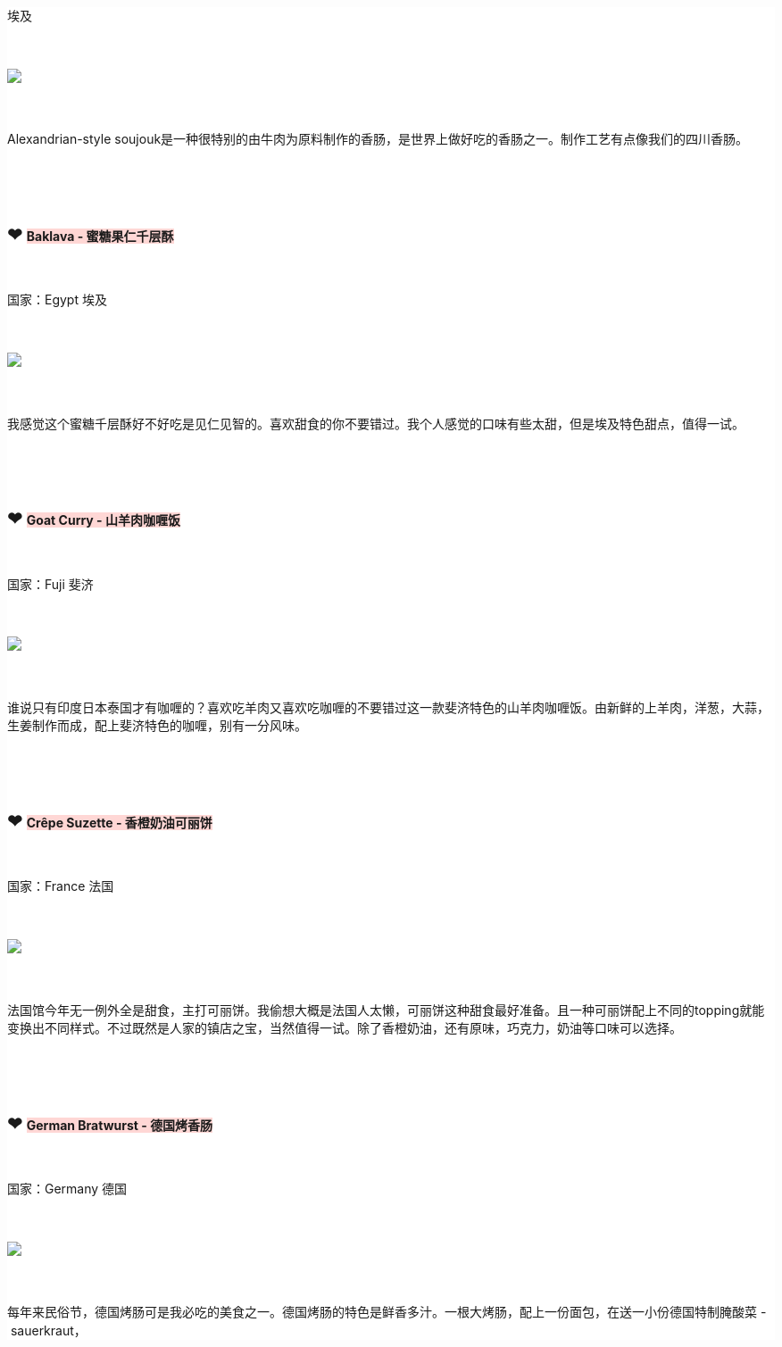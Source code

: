 埃及</p><p><br></p><p><img data-s="300,640" data-type="png" data-src="http://mmbiz.qpic.cn/mmbiz_png/q5NfvxQZ7ibGWvmuLDRoicyJJBE4hyrriaiadkGyYVLUvIh37Fc1BuypPqgOpC6OZ7B7jZQdLhpFxJUibbBEbibtETJQ/0?wx_fmt=png" class="" data-ratio="0.6596858638743456" data-w="573" src="./images/image_6.jpg"></p><p><br></p><p>Alexandrian-style soujouk是一种很特别的由牛肉为原料制作的香肠，是世界上做好吃的香肠之一。制作工艺有点像我们的四川香肠。</p><p><br></p><p><strong><span style="background-color: rgb(255, 215, 213);"><br></span></strong></p><p><strong><span style="background-color: rgb(255, 215, 213);"><span style="font-family: Verdana, Arial, Tahoma; font-size: 20px; letter-spacing: 5px;  background-color: rgb(255, 255, 255);">❤</span>Baklava -&nbsp;蜜糖果仁千层酥</span></strong></p><p><br></p><p>国家：Egypt 埃及</p><p><br></p><p><img data-s="300,640" data-type="png" data-src="http://mmbiz.qpic.cn/mmbiz_png/q5NfvxQZ7ibGWvmuLDRoicyJJBE4hyrriaiaOPQ82ldjGhToq9yq2pVgZA1eSicIpvesLQDed6zfNogQQQ83AXW8mOA/0?wx_fmt=png" class="" data-ratio="0.6506986027944112" data-w="501" src="./images/image_7.jpg"></p><p><br></p><p>我感觉这个蜜糖千层酥好不好吃是见仁见智的。喜欢甜食的你不要错过。我个人感觉的口味有些太甜，但是埃及特色甜点，值得一试。</p><p><br></p><p><span style="background-color: rgb(255, 215, 213);"><strong><br></strong></span></p><p><span style="background-color: rgb(255, 215, 213);"><strong><span style="font-family: Verdana, Arial, Tahoma; font-size: 20px; letter-spacing: 5px;  background-color: rgb(255, 255, 255);">❤</span>Goat Curry - 山羊肉咖喱饭</strong></span></p><p><br></p><p>国家：Fuji 斐济</p><p><br></p><p><img data-s="300,640" data-type="png" data-src="http://mmbiz.qpic.cn/mmbiz_png/q5NfvxQZ7ibGWvmuLDRoicyJJBE4hyrriaiahR4ZvsYkRgU63ssBbxjdRnENpr5taZxKFrn3jKDSNibMLxZ8lBGp15A/0?wx_fmt=png" class="" data-ratio="0.8854166666666666" data-w="384" src="./images/image_8.jpg"></p><p><br></p><p>谁说只有印度日本泰国才有咖喱的？喜欢吃羊肉又喜欢吃咖喱的不要错过这一款斐济特色的山羊肉咖喱饭。由新鲜的上羊肉，洋葱，大蒜，生姜制作而成，配上斐济特色的咖喱，别有一分风味。</p><p><br></p><p><span style="background-color: rgb(255, 215, 213);"><strong><br></strong></span></p><p><span style="background-color: rgb(255, 215, 213);"><strong><span style="font-family: Verdana, Arial, Tahoma; font-size: 20px; letter-spacing: 5px;  background-color: rgb(255, 255, 255);">❤</span>Crêpe Suzette - 香橙奶油可丽饼</strong></span></p><p><br></p><p>国家：France 法国</p><p><br></p><p><img data-s="300,640" data-type="png" data-src="http://mmbiz.qpic.cn/mmbiz_png/q5NfvxQZ7ibGWvmuLDRoicyJJBE4hyrriaiaia7CKp1OxTuV1fkickYc0ia3qcsSf1SmqaV0Q749zQTlOfOpmXXOQFWOA/0?wx_fmt=png" class="" data-ratio="0.6017316017316018" data-w="462" src="./images/image_9.jpg"></p><p><br></p><p>法国馆今年无一例外全是甜食，主打可丽饼。我偷想大概是法国人太懒，可丽饼这种甜食最好准备。且一种可丽饼配上不同的topping就能变换出不同样式。不过既然是人家的镇店之宝，当然值得一试。除了香橙奶油，还有原味，巧克力，奶油等口味可以选择。</p><p><br></p><p><strong><span style="background-color: rgb(255, 215, 213);"><br></span></strong></p><p><strong><span style="background-color: rgb(255, 215, 213);"><span style="font-family: Verdana, Arial, Tahoma; font-size: 20px; letter-spacing: 5px;  background-color: rgb(255, 255, 255);">❤</span>German Bratwurst - 德国烤香肠</span></strong></p><p><br></p><p>国家：Germany 德国</p><p><br></p><p><img data-s="300,640" data-type="png" data-src="http://mmbiz.qpic.cn/mmbiz_png/q5NfvxQZ7ibGWvmuLDRoicyJJBE4hyrriaiajMATQibAceziaIRpZ4YSFmDfZnslkZYyU9W0CPSdN2zpZZglcKhSrAgg/0?wx_fmt=png" class="" data-ratio="0.5252293577981652" data-w="436" src="./images/image_10.jpg"></p><p><br></p><p>每年来民俗节，德国烤肠可是我必吃的美食之一。德国烤肠的特色是鲜香多汁。一根大烤肠，配上一份面包，在送一小份德国特制腌酸菜 -&nbsp;sauerkraut，